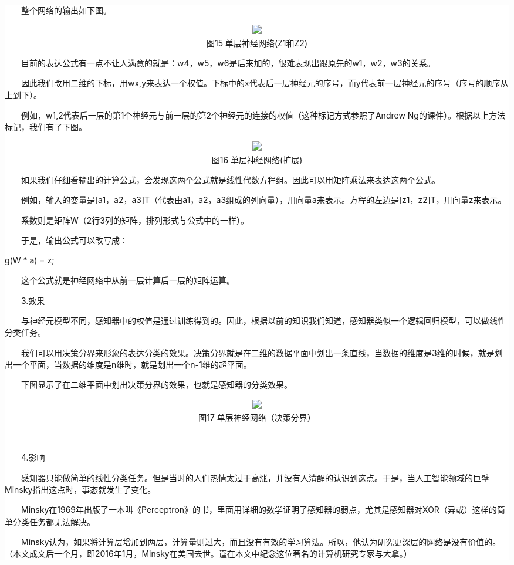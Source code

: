　　整个网络的输出如下图。



 <center><img src="http://www.spatial.pro/img/pic/neural/tu15.jpg"  height=256 /></center>
  

   <center>图15 单层神经网络(Z1和Z2)</center>


 

　　目前的表达公式有一点不让人满意的就是：w4，w5，w6是后来加的，很难表现出跟原先的w1，w2，w3的关系。

　　因此我们改用二维的下标，用wx,y来表达一个权值。下标中的x代表后一层神经元的序号，而y代表前一层神经元的序号（序号的顺序从上到下）。

　　例如，w1,2代表后一层的第1个神经元与前一层的第2个神经元的连接的权值（这种标记方式参照了Andrew Ng的课件）。根据以上方法标记，我们有了下图。



 <center><img src="http://www.spatial.pro/img/pic/neural/tu16.jpg"  height=256 /></center>
  

   <center>图16 单层神经网络(扩展)</center>


 

　　如果我们仔细看输出的计算公式，会发现这两个公式就是线性代数方程组。因此可以用矩阵乘法来表达这两个公式。

　　例如，输入的变量是[a1，a2，a3]T（代表由a1，a2，a3组成的列向量），用向量a来表示。方程的左边是[z1，z2]T，用向量z来表示。

　　系数则是矩阵W（2行3列的矩阵，排列形式与公式中的一样）。

　　于是，输出公式可以改写成：

g(W * a) = z;

 

　　这个公式就是神经网络中从前一层计算后一层的矩阵运算。

　　3.效果

　　与神经元模型不同，感知器中的权值是通过训练得到的。因此，根据以前的知识我们知道，感知器类似一个逻辑回归模型，可以做线性分类任务。

　　我们可以用决策分界来形象的表达分类的效果。决策分界就是在二维的数据平面中划出一条直线，当数据的维度是3维的时候，就是划出一个平面，当数据的维度是n维时，就是划出一个n-1维的超平面。

　　下图显示了在二维平面中划出决策分界的效果，也就是感知器的分类效果。



 <center><img src="http://www.spatial.pro/img/pic/neural/tu17.png"  height=256 /></center>
  

   <center>图17 单层神经网络（决策分界）</center>


　　

　　4.影响　

　　感知器只能做简单的线性分类任务。但是当时的人们热情太过于高涨，并没有人清醒的认识到这点。于是，当人工智能领域的巨擘Minsky指出这点时，事态就发生了变化。

　　Minsky在1969年出版了一本叫《Perceptron》的书，里面用详细的数学证明了感知器的弱点，尤其是感知器对XOR（异或）这样的简单分类任务都无法解决。

　　Minsky认为，如果将计算层增加到两层，计算量则过大，而且没有有效的学习算法。所以，他认为研究更深层的网络是没有价值的。（本文成文后一个月，即2016年1月，Minsky在美国去世。谨在本文中纪念这位著名的计算机研究专家与大拿。）
